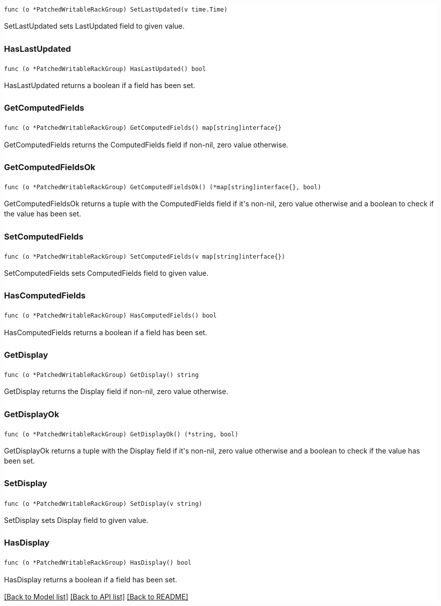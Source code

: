 `func (o *PatchedWritableRackGroup) SetLastUpdated(v time.Time)`

SetLastUpdated sets LastUpdated field to given value.

### HasLastUpdated

`func (o *PatchedWritableRackGroup) HasLastUpdated() bool`

HasLastUpdated returns a boolean if a field has been set.

### GetComputedFields

`func (o *PatchedWritableRackGroup) GetComputedFields() map[string]interface{}`

GetComputedFields returns the ComputedFields field if non-nil, zero value otherwise.

### GetComputedFieldsOk

`func (o *PatchedWritableRackGroup) GetComputedFieldsOk() (*map[string]interface{}, bool)`

GetComputedFieldsOk returns a tuple with the ComputedFields field if it's non-nil, zero value otherwise
and a boolean to check if the value has been set.

### SetComputedFields

`func (o *PatchedWritableRackGroup) SetComputedFields(v map[string]interface{})`

SetComputedFields sets ComputedFields field to given value.

### HasComputedFields

`func (o *PatchedWritableRackGroup) HasComputedFields() bool`

HasComputedFields returns a boolean if a field has been set.

### GetDisplay

`func (o *PatchedWritableRackGroup) GetDisplay() string`

GetDisplay returns the Display field if non-nil, zero value otherwise.

### GetDisplayOk

`func (o *PatchedWritableRackGroup) GetDisplayOk() (*string, bool)`

GetDisplayOk returns a tuple with the Display field if it's non-nil, zero value otherwise
and a boolean to check if the value has been set.

### SetDisplay

`func (o *PatchedWritableRackGroup) SetDisplay(v string)`

SetDisplay sets Display field to given value.

### HasDisplay

`func (o *PatchedWritableRackGroup) HasDisplay() bool`

HasDisplay returns a boolean if a field has been set.


[[Back to Model list]](../README.md#documentation-for-models) [[Back to API list]](../README.md#documentation-for-api-endpoints) [[Back to README]](../README.md)


